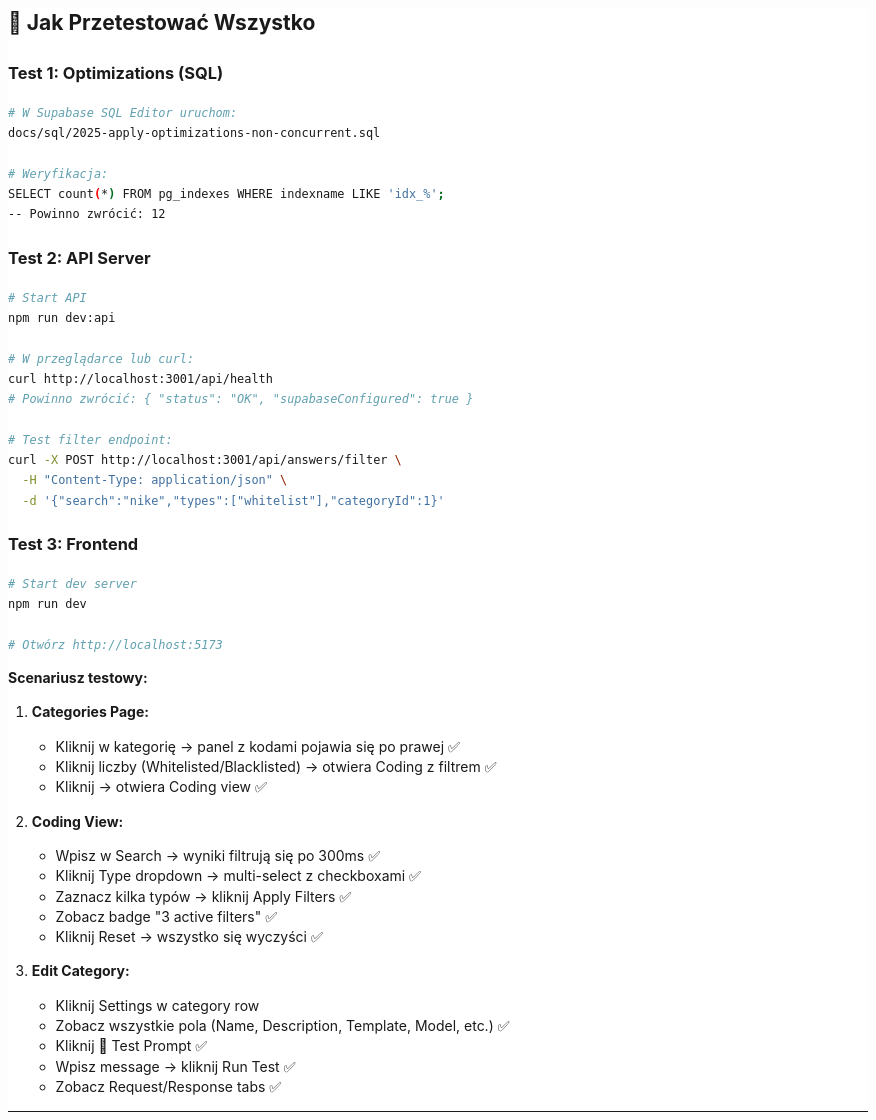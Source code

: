 
## 🎯 Jak Przetestować Wszystko

### Test 1: Optimizations (SQL)
```bash
# W Supabase SQL Editor uruchom:
docs/sql/2025-apply-optimizations-non-concurrent.sql

# Weryfikacja:
SELECT count(*) FROM pg_indexes WHERE indexname LIKE 'idx_%';
-- Powinno zwrócić: 12
```

### Test 2: API Server
```bash
# Start API
npm run dev:api

# W przeglądarce lub curl:
curl http://localhost:3001/api/health
# Powinno zwrócić: { "status": "OK", "supabaseConfigured": true }

# Test filter endpoint:
curl -X POST http://localhost:3001/api/answers/filter \
  -H "Content-Type: application/json" \
  -d '{"search":"nike","types":["whitelist"],"categoryId":1}'
```

### Test 3: Frontend
```bash
# Start dev server
npm run dev

# Otwórz http://localhost:5173
```

**Scenariusz testowy:**
1. **Categories Page:**
   - Kliknij w kategorię → panel z kodami pojawia się po prawej ✅
   - Kliknij liczby (Whitelisted/Blacklisted) → otwiera Coding z filtrem ✅
   - Kliknij <Code2> → otwiera Coding view ✅

2. **Coding View:**
   - Wpisz w Search → wyniki filtrują się po 300ms ✅
   - Kliknij Type dropdown → multi-select z checkboxami ✅
   - Zaznacz kilka typów → kliknij Apply Filters ✅
   - Zobacz badge "3 active filters" ✅
   - Kliknij Reset → wszystko się wyczyści ✅

3. **Edit Category:**
   - Kliknij Settings w category row
   - Zobacz wszystkie pola (Name, Description, Template, Model, etc.) ✅
   - Kliknij 🧪 Test Prompt ✅
   - Wpisz message → kliknij Run Test ✅
   - Zobacz Request/Response tabs ✅

---